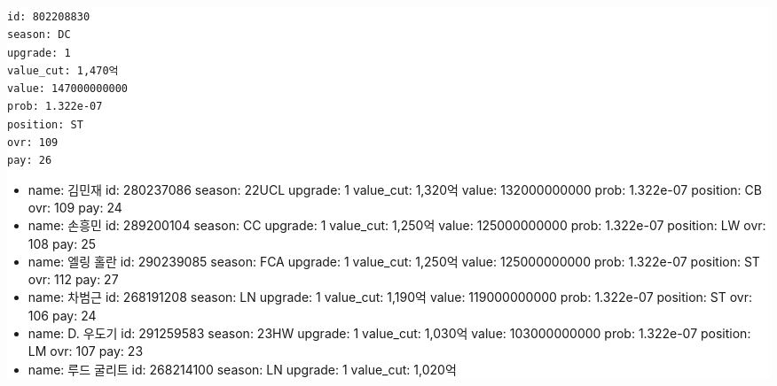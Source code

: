     id: 802208830
    season: DC
    upgrade: 1
    value_cut: 1,470억
    value: 147000000000
    prob: 1.322e-07
    position: ST
    ovr: 109
    pay: 26
  - name: 김민재
    id: 280237086
    season: 22UCL
    upgrade: 1
    value_cut: 1,320억
    value: 132000000000
    prob: 1.322e-07
    position: CB
    ovr: 109
    pay: 24
  - name: 손흥민
    id: 289200104
    season: CC
    upgrade: 1
    value_cut: 1,250억
    value: 125000000000
    prob: 1.322e-07
    position: LW
    ovr: 108
    pay: 25
  - name: 엘링 홀란
    id: 290239085
    season: FCA
    upgrade: 1
    value_cut: 1,250억
    value: 125000000000
    prob: 1.322e-07
    position: ST
    ovr: 112
    pay: 27
  - name: 차범근
    id: 268191208
    season: LN
    upgrade: 1
    value_cut: 1,190억
    value: 119000000000
    prob: 1.322e-07
    position: ST
    ovr: 106
    pay: 24
  - name: D. 우도기
    id: 291259583
    season: 23HW
    upgrade: 1
    value_cut: 1,030억
    value: 103000000000
    prob: 1.322e-07
    position: LM
    ovr: 107
    pay: 23
  - name: 루드 굴리트
    id: 268214100
    season: LN
    upgrade: 1
    value_cut: 1,020억